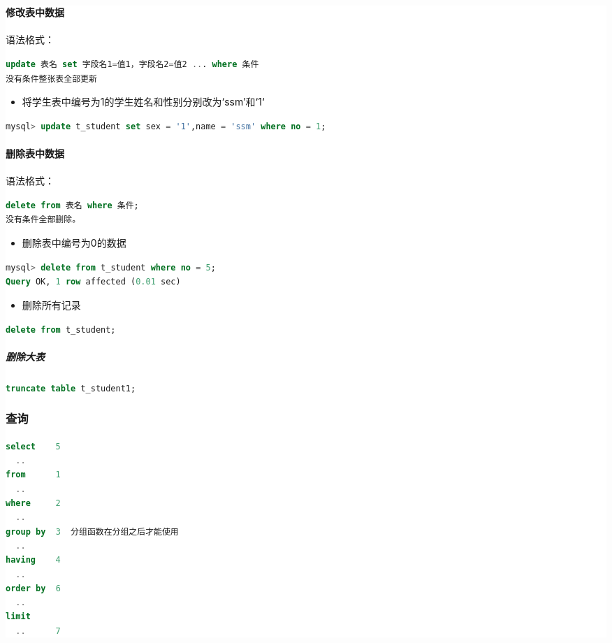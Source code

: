 #### 修改表中数据

语法格式：

```sql
update 表名 set 字段名1=值1，字段名2=值2 ... where 条件
没有条件整张表全部更新
```

- 将学生表中编号为1的学生姓名和性别分别改为‘ssm’和‘1‘

```sql
mysql> update t_student set sex = '1',name = 'ssm' where no = 1;
```

#### 删除表中数据

语法格式：

```sql
delete from 表名 where 条件;
没有条件全部删除。
```

- 删除表中编号为0的数据

```sql
mysql> delete from t_student where no = 5;
Query OK, 1 row affected (0.01 sec)
```

- 删除所有记录

```sql
delete from t_student;
```

##### 删除大表

```sql
truncate table t_student1;
```

### 查询

```sql
select    5
  ..
from      1
  ..
where     2
  ..   
group by  3  分组函数在分组之后才能使用
  ..
having    4
  ..
order by  6
  ..
limit 
  ..      7
```
